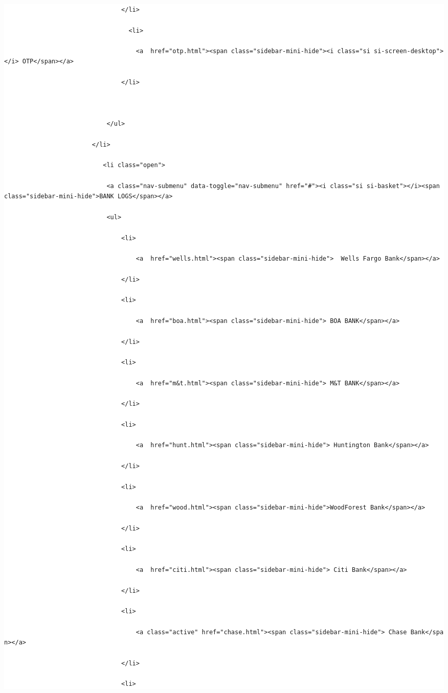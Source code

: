                                     </li>

                                      <li>

                                        <a  href="otp.html"><span class="sidebar-mini-hide"><i class="si si-screen-desktop"></i> OTP</span></a>

                                    </li>

                                 

                                </ul>

                            </li>

                               <li class="open">

                                <a class="nav-submenu" data-toggle="nav-submenu" href="#"><i class="si si-basket"></i><span class="sidebar-mini-hide">BANK LOGS</span></a>

                                <ul>

                                    <li>

                                        <a  href="wells.html"><span class="sidebar-mini-hide">  Wells Fargo Bank</span></a>

                                    </li>

                                    <li>

                                        <a  href="boa.html"><span class="sidebar-mini-hide"> BOA BANK</span></a>

                                    </li>

                                    <li>

                                        <a  href="m&t.html"><span class="sidebar-mini-hide"> M&T BANK</span></a>

                                    </li>

                                    <li>

                                        <a  href="hunt.html"><span class="sidebar-mini-hide"> Huntington Bank</span></a>

                                    </li>

                                    <li>

                                        <a  href="wood.html"><span class="sidebar-mini-hide">WoodForest Bank</span></a>

                                    </li>

                                    <li>

                                        <a  href="citi.html"><span class="sidebar-mini-hide"> Citi Bank</span></a>

                                    </li>

                                    <li>

                                        <a class="active" href="chase.html"><span class="sidebar-mini-hide"> Chase Bank</span></a>

                                    </li>

                                    <li>

